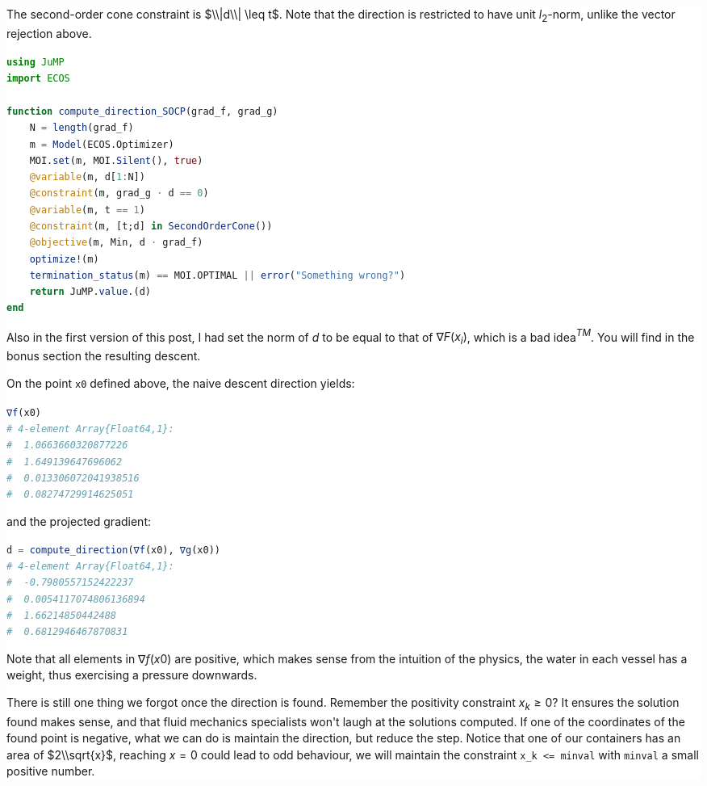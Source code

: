 The second-order cone constraint is $\\|d\\| \leq t$.
Note that the direction is restricted to have unit $l_2$-norm,
unlike the vector rejection above.

```julia
using JuMP
import ECOS

function compute_direction_SOCP(grad_f, grad_g)
    N = length(grad_f)
    m = Model(ECOS.Optimizer)
    MOI.set(m, MOI.Silent(), true)
    @variable(m, d[1:N])
    @constraint(m, grad_g ⋅ d == 0)
    @variable(m, t == 1)
    @constraint(m, [t;d] in SecondOrderCone())
    @objective(m, Min, d ⋅ grad_f)
    optimize!(m)
    termination_status(m) == MOI.OPTIMAL || error("Something wrong?")
    return JuMP.value.(d)
end
```

Also in the first version of this post, I had set the norm of $d$
to be equal to that of $\nabla F(x_i)$, which is a bad idea$^{TM}$.
You will find in the bonus section the resulting descent.

On the point `x0` defined above, the naive descent direction yields:

```julia
∇f(x0)
# 4-element Array{Float64,1}:
#  1.0663660320877226
#  1.649139647696062
#  0.013306072041938516
#  0.08274729914625051
```

and the projected gradient:

```julia
d = compute_direction(∇f(x0), ∇g(x0))
# 4-element Array{Float64,1}:
#  -0.7980557152422237
#  0.0054117074806136894
#  1.66214850442488
#  0.6812946467870831
```

Note that all elements in $∇f(x0)$ are positive, which makes sense from the intuition of the physics,
the water in each vessel has a weight, thus exercising a pressure downwards.  

There is still one thing we forgot once the direction is found.
Remember the positivity constraint $x_k \geq 0$?
It ensures the solution found makes sense, and that fluid mechanics
specialists won't laugh at the solutions computed.
If one of the coordinates of the found point is negative,
what we can do is maintain the direction, but reduce the step.
Notice that one of our containers has an area of $2\\sqrt{x}$,
reaching $x=0$ could lead to odd behaviour,
we will maintain the constraint `x_k <= minval` with
`minval` a small positive number.


[^1]: [Wikimedia](https://upload.wikimedia.org/wikipedia/commons/d/dc/Communicating_vessels.png)
[^2]: [Wikimedia](https://upload.wikimedia.org/wikipedia/commons/2/20/ANIMvasicomunicanti.gif)